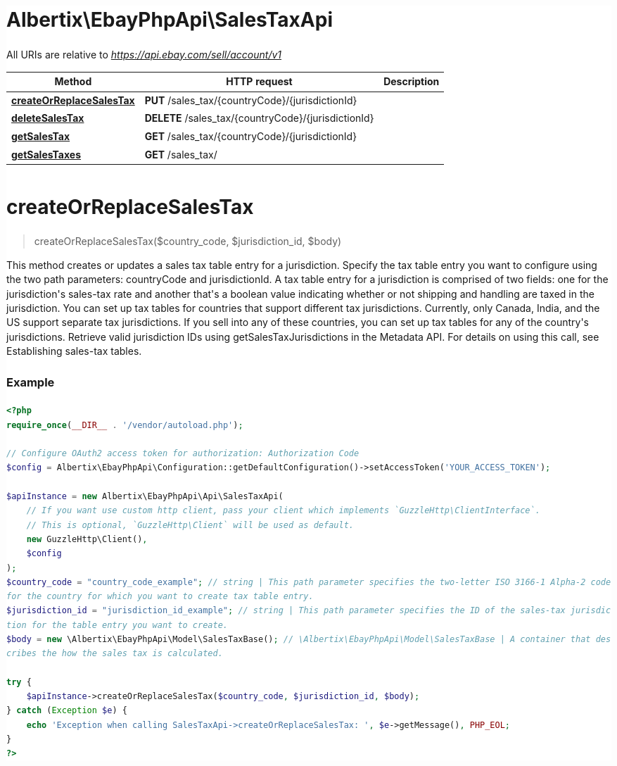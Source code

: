 # Albertix\EbayPhpApi\SalesTaxApi

All URIs are relative to *https://api.ebay.com/sell/account/v1*

Method | HTTP request | Description
------------- | ------------- | -------------
[**createOrReplaceSalesTax**](SalesTaxApi.md#createOrReplaceSalesTax) | **PUT** /sales_tax/{countryCode}/{jurisdictionId} | 
[**deleteSalesTax**](SalesTaxApi.md#deleteSalesTax) | **DELETE** /sales_tax/{countryCode}/{jurisdictionId} | 
[**getSalesTax**](SalesTaxApi.md#getSalesTax) | **GET** /sales_tax/{countryCode}/{jurisdictionId} | 
[**getSalesTaxes**](SalesTaxApi.md#getSalesTaxes) | **GET** /sales_tax/ | 


# **createOrReplaceSalesTax**
> createOrReplaceSalesTax($country_code, $jurisdiction_id, $body)



This method creates or updates a sales tax table entry for a jurisdiction. Specify the tax table entry you want to configure using the two path parameters: countryCode and jurisdictionId. A tax table entry for a jurisdiction is comprised of two fields: one for the jurisdiction's sales-tax rate and another that's a boolean value indicating whether or not shipping and handling are taxed in the jurisdiction. You can set up tax tables for countries that support different tax jurisdictions. Currently, only Canada, India, and the US support separate tax jurisdictions. If you sell into any of these countries, you can set up tax tables for any of the country's jurisdictions. Retrieve valid jurisdiction IDs using getSalesTaxJurisdictions in the Metadata API. For details on using this call, see Establishing sales-tax tables.

### Example
```php
<?php
require_once(__DIR__ . '/vendor/autoload.php');

// Configure OAuth2 access token for authorization: Authorization Code
$config = Albertix\EbayPhpApi\Configuration::getDefaultConfiguration()->setAccessToken('YOUR_ACCESS_TOKEN');

$apiInstance = new Albertix\EbayPhpApi\Api\SalesTaxApi(
    // If you want use custom http client, pass your client which implements `GuzzleHttp\ClientInterface`.
    // This is optional, `GuzzleHttp\Client` will be used as default.
    new GuzzleHttp\Client(),
    $config
);
$country_code = "country_code_example"; // string | This path parameter specifies the two-letter ISO 3166-1 Alpha-2 code for the country for which you want to create tax table entry.
$jurisdiction_id = "jurisdiction_id_example"; // string | This path parameter specifies the ID of the sales-tax jurisdiction for the table entry you want to create.
$body = new \Albertix\EbayPhpApi\Model\SalesTaxBase(); // \Albertix\EbayPhpApi\Model\SalesTaxBase | A container that describes the how the sales tax is calculated.

try {
    $apiInstance->createOrReplaceSalesTax($country_code, $jurisdiction_id, $body);
} catch (Exception $e) {
    echo 'Exception when calling SalesTaxApi->createOrReplaceSalesTax: ', $e->getMessage(), PHP_EOL;
}
?>
```
